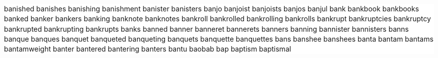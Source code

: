 banished
banishes
banishing
banishment
banister
banisters
banjo
banjoist
banjoists
banjos
banjul
bank
bankbook
bankbooks
banked
banker
bankers
banking
banknote
banknotes
bankroll
bankrolled
bankrolling
bankrolls
bankrupt
bankruptcies
bankruptcy
bankrupted
bankrupting
bankrupts
banks
banned
banner
banneret
bannerets
banners
banning
bannister
bannisters
banns
banque
banques
banquet
banqueted
banqueting
banquets
banquette
banquettes
bans
banshee
banshees
banta
bantam
bantams
bantamweight
banter
bantered
bantering
banters
bantu
baobab
bap
baptism
baptismal